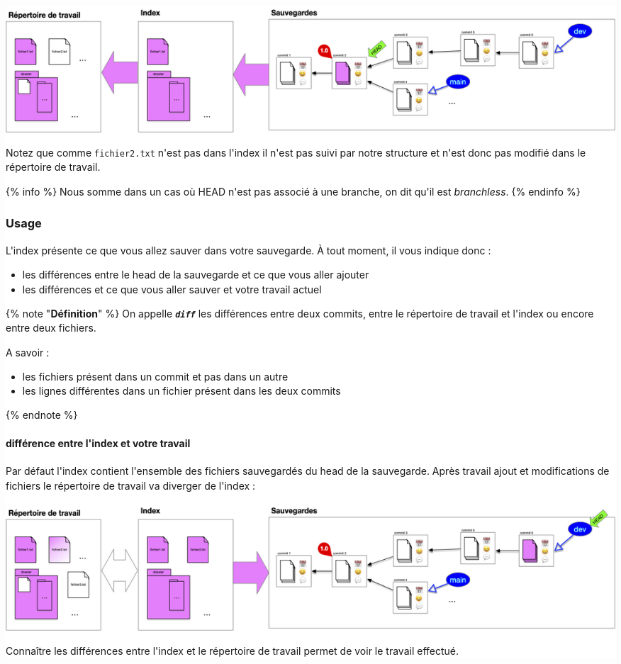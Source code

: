 ![index revert commit](./index-revert-commit.png)

Notez que comme `fichier2.txt` n'est pas dans l'index il n'est pas suivi par notre structure et n'est donc pas modifié dans le répertoire de travail.

{% info %}
Nous somme dans un cas où HEAD n'est pas associé à une branche, on dit qu'il est _branchless_.
{% endinfo %}

### Usage

L'index présente ce que vous allez sauver dans votre sauvegarde. À tout moment, il vous indique donc :

- les différences entre le head de la sauvegarde et ce que vous aller ajouter
- les différences et ce que vous aller sauver et votre travail actuel

{% note "**Définition**" %}
On appelle **_`diff`_** les différences entre deux commits, entre le répertoire de travail et l'index ou encore entre deux fichiers.

A savoir :

- les fichiers présent dans un commit et pas dans un autre
- les lignes différentes dans un fichier présent dans les deux commits

{% endnote %}

#### différence entre l'index et votre travail

Par défaut l'index contient l'ensemble des fichiers sauvegardés du head de la sauvegarde. Après travail ajout et modifications de fichiers le répertoire de travail va diverger de l'index :

![diff index working directory](./index-diff-working-dir.png)

Connaître les différences entre l'index et le répertoire de travail permet de voir le travail effectué.
